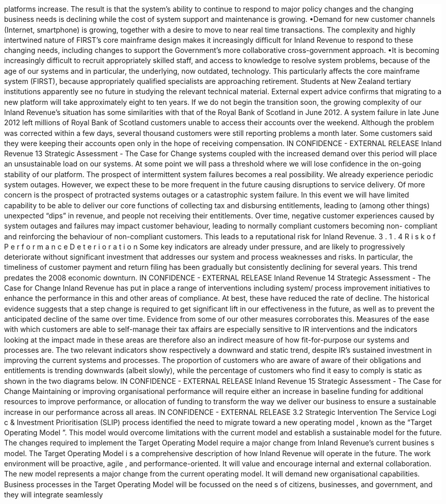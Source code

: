 platforms increase. The result is that the system’s ability to continue to respond to major policy changes and the changing business needs is declining while the cost of system support and maintenance is growing. •Demand for new customer channels (Internet, smartphone) is growing, together with a desire to move to near real time transactions. The complexity and highly intertwined nature of FIRST’s core mainframe design makes it increasingly difficult for Inland Revenue to respond to these changing needs, including changes to support the Government’s more collaborative cross-government approach. •It is becoming increasingly difficult to recruit appropriately skilled staff, and access to knowledge to resolve system problems, because of the age of our systems and in particular, the underlying, now outdated, technology. This particularly affects the core mainframe system (FIRST), because appropriately qualified specialists are approaching retirement. Students at New Zealand tertiary institutions apparently see no future in studying the relevant technical material. External expert advice confirms that migrating to a new platform will take approximately eight to ten years. If we do not begin the transition soon, the growing complexity of our Inland Revenue’s situation has some similarities with that of the Royal Bank of Scotland in June 2012. A system failure in late June 2012 left millions of Royal Bank of Scotland customers unable to access their accounts over the weekend. Although the problem was corrected within a few days, several thousand customers were still reporting problems a month later. Some customers said they were keeping their accounts open only in the hope of receiving compensation. IN CONFIDENCE - EXTERNAL RELEASE Inland Revenue 13 Strategic Assessment - The Case for Change systems coupled with the increased demand over this period will place an unsustainable load on our systems. At some point we will pass a threshold where we will lose confidence in the on-going stability of our platform. The prospect of intermittent system failures becomes a real possibility. We already experience periodic system outages. However, we expect these to be more frequent in the future causing disruptions to service delivery. Of more concern is the prospect of protracted systems outages or a catastrophic system failure. In this event we will have limited capability to be able to deliver our core functions of collecting tax and disbursing entitlements, leading to (among other things) unexpected “dips” in revenue, and people not receiving their entitlements. Over time, negative customer experiences caused by system outages and failures may impact customer behaviour, leading to normally compliant customers becoming non- compliant and reinforcing the behaviour of non-compliant customers. This leads to a reputational risk for Inland Revenue. 3 . 1 . 4 R i s k o f P e r f o r m a n c e D e t e r i o r a t i o n Some key indicators are already under pressure, and are likely to progressively deteriorate without significant investment that addresses our system and process weaknesses and risks. In particular, the timeliness of customer payment and return filing has been gradually but consistently declining for several years. This trend predates the 2008 economic downturn. IN CONFIDENCE - EXTERNAL RELEASE Inland Revenue 14 Strategic Assessment - The Case for Change Inland Revenue has put in place a range of interventions including system/ process improvement initiatives to enhance the performance in this and other areas of compliance. At best, these have reduced the rate of decline. The historical evidence suggests that a step change is required to get significant lift in our effectiveness in the future, as well as to prevent the anticipated decline of the same over time. Evidence from some of our other measures corroborates this. Measures of the ease with which customers are able to self-manage their tax affairs are especially sensitive to IR interventions and the indicators looking at the impact made in these areas are therefore also an indirect measure of how fit-for-purpose our systems and processes are. The two relevant indicators show respectively a downward and static trend, despite IR’s sustained investment in improving the current systems and processes. The proportion of customers who are aware of aware of their obligations and entitlements is trending downwards (albeit slowly), while the percentage of customers who find it easy to comply is static as shown in the two diagrams below. IN CONFIDENCE - EXTERNAL RELEASE Inland Revenue 15 Strategic Assessment - The Case for Change Maintaining or improving organisational performance will require either an increase in baseline funding for additional resources to improve performance, or allocation of funding to transform the way we deliver our business to ensure a sustainable increase in our performance across all areas. IN CONFIDENCE - EXTERNAL RELEASE 3.2 Strategic Intervention The Service Logi c & Investment Prioritisation (SLIP) process identified the need to migrate toward a new operating model , known as the “Target Operating Model ”. This model would overcome limitations with the current model and establish a sustainable model for the future. The changes required to implement the Target Operating Model require a major change from Inland Revenue’s current busines s model. The Target Operating Model i s a comprehensive description of how Inland Revenue will operate in the future. The work environment will be proactive, agile , and performance-oriented. It will value and encourage internal and external collaboration. The new model represents a major change from the current operating model. It will demand new organisational capabilities. Business processes in the Target Operating Model will be focussed on the need s of citizens, businesses, and government, and they will integrate seamlessly
